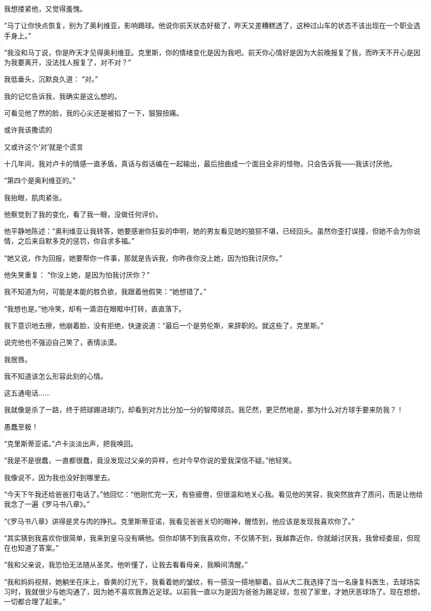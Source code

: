 我想搂紧他，又觉得羞愧。

“马丁让你快点恢复，别为了奥利维亚，影响踢球。他说你前天状态好极了，昨天又差糟糕透了，这种过山车的状态不该出现在一个职业选手身上。”

“我没和马丁说，你是昨天才见得奥利维亚。克里斯，你的情绪变化是因为我吧。前天你心情好是因为大前晚报复了我，而昨天不开心是因为我要离开，没法找人报复了，对不对？”

我低垂头，沉默良久道： “对。”

我的记忆告诉我，我确实是这么想的。

可看见他了然的脸，我的心尖还是被掐了一下，狠狠扭痛。

或许我该撒谎的

又或许这个‘对’就是个谎言

十几年间，我对卢卡的情感一直矛盾，真话与假话编在一起输出，最后扭曲成一个面目全非的怪物，只会告诉我——我该讨厌他。

“第四个是奥利维亚的。”

我抬眼，肌肉紧张。

他察觉到了我的变化，看了我一眼，没做任何评价。

他平静地陈述：“奥利维亚让我转答，她要感谢你狂妄的申明，她的男友看见她的狼狈不堪，已经回头。虽然你歪打误撞，但她不会为你说情，之后来自默多克的惩罚，你自求多福。”

“她又说，作为回报，她要帮你一件事，那就是告诉我，你昨夜你没上她，因为怕我讨厌你。”

他失笑重复： “你没上她，是因为怕我讨厌你？”

我不知道为何，可能是本能的胜负欲，我跟着他假笑：“她想错了。”

“我想也是。”他冷笑，却有一滴泪在眼眶中打转，直直落下。

我下意识地去擦，他崩着脸，没有拒绝，快速说道：“最后一个是劳伦斯，来辞职的。就这些了，克里斯。”

说完他也不强迫自己笑了，表情淡漠。

我抿唇。

我不知道该怎么形容此刻的心情。

这五通电话......

我就像是杀了一路，终于把球踢进球门，却看到对方比分加一分的智障球员。我茫然，更茫然地是，那为什么对方球手要来防我？！

愚蠢至极！

“克里斯蒂亚诺。”卢卡淡淡出声，把我唤回。

“我是不是很蠢，一直都很蠢，竟没发现过父亲的异样，也对今早你说的爱我深信不疑。”他轻笑。

我像说不，因为我也没好到哪里去。

“今天下午我还给爸爸打电话了。”他回忆：“他刚忙完一天，有些疲倦，但很温和地关心我。看见他的笑容，我突然放弃了质问，而是让他给我念了一遍《罗马书八章》。”

“《罗马书八章》讲得是灵与肉的挣扎。克里斯蒂亚诺，我看见爸爸关切的眼神，醒悟到，他应该是发现我喜欢你了。”

“其实猜到我喜欢你很简单，我来到皇马没有瞒他。但你却猜不到我喜欢你，不仅猜不到，我越靠近你，你就越讨厌我，我曾经委屈，但现在也知道了答案。”

“我和父亲说，我恐怕无法随从圣灵。他听懂了，让我去看看母亲，我瞬间清醒。”

“我和妈妈视频，她躺坐在床上，昏黄的灯光下，我看着她的皱纹，有一搭没一搭地聊着。自从大二我选择了当一名康复科医生，去球场实习时，我就很少与她沟通了，因为她不喜欢我靠近足球。以前我一直以为是因为爸爸为踢足球，忽视了家里，才她厌恶球场了。现在想想，一切都合理了起来。”
